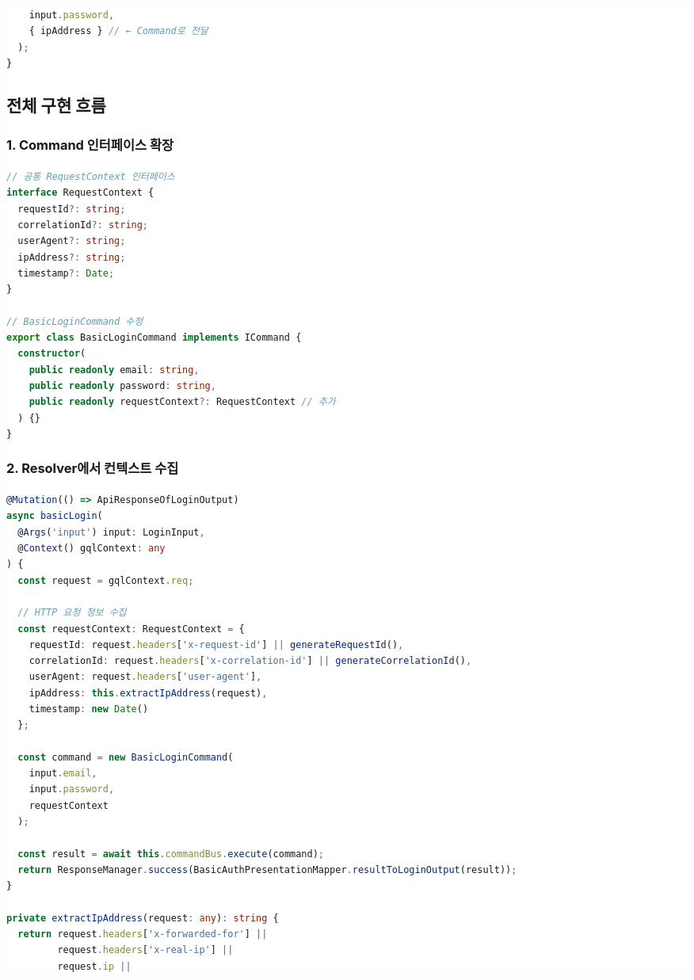 ```typescript
    input.password,
    { ipAddress } // ← Command로 전달
  );
}
```

## 전체 구현 흐름

### 1. Command 인터페이스 확장

```typescript
// 공통 RequestContext 인터페이스
interface RequestContext {
  requestId?: string;
  correlationId?: string;
  userAgent?: string;
  ipAddress?: string;
  timestamp?: Date;
}

// BasicLoginCommand 수정
export class BasicLoginCommand implements ICommand {
  constructor(
    public readonly email: string,
    public readonly password: string,
    public readonly requestContext?: RequestContext // 추가
  ) {}
}
```

### 2. Resolver에서 컨텍스트 수집

```typescript
@Mutation(() => ApiResponseOfLoginOutput)
async basicLogin(
  @Args('input') input: LoginInput,
  @Context() gqlContext: any
) {
  const request = gqlContext.req;
  
  // HTTP 요청 정보 수집
  const requestContext: RequestContext = {
    requestId: request.headers['x-request-id'] || generateRequestId(),
    correlationId: request.headers['x-correlation-id'] || generateCorrelationId(),
    userAgent: request.headers['user-agent'],
    ipAddress: this.extractIpAddress(request),
    timestamp: new Date()
  };

  const command = new BasicLoginCommand(
    input.email,
    input.password,
    requestContext
  );

  const result = await this.commandBus.execute(command);
  return ResponseManager.success(BasicAuthPresentationMapper.resultToLoginOutput(result));
}

private extractIpAddress(request: any): string {
  return request.headers['x-forwarded-for'] || 
         request.headers['x-real-ip'] || 
         request.ip || 
```